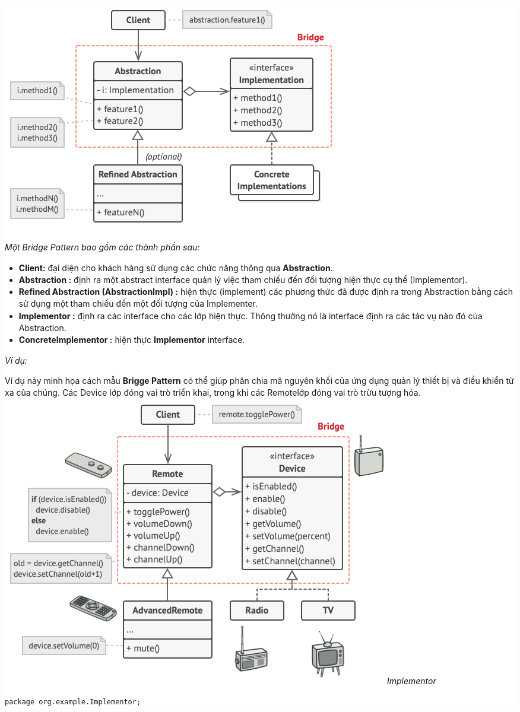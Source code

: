 ![img_4.png](img_4.png)

_Một Bridge Pattern bao gồm các thành phần sau:_
* **Client:** đại diện cho khách hàng sử dụng các chức năng thông qua **Abstraction**.
* **Abstraction :** định ra một abstract interface quản lý việc tham chiếu đến đối tượng hiện thực cụ thể (Implementor).
* **Refined Abstraction (AbstractionImpl) :** hiện thực (implement) các phương thức đã được định ra trong Abstraction bằng cách sử dụng một tham chiếu đến một đối tượng của Implementer.
* **Implementor :** định ra các interface cho các lớp hiện thực. Thông thường nó là interface định ra các tác vụ nào đó của Abstraction.
* **ConcreteImplementor :** hiện thực **Implementor** interface.

_Ví dụ:_

Ví dụ này minh họa cách mẫu **Brigge Pattern** có thể giúp phân chia mã nguyên khối của ứng dụng quản lý thiết bị và điều khiển từ xa của chúng. Các Device lớp đóng vai trò triển khai, trong khi các Remotelớp đóng vai trò trừu tượng hóa.
![img_5.png](img_5.png)
_Implementor_
```
package org.example.Implementor;
```